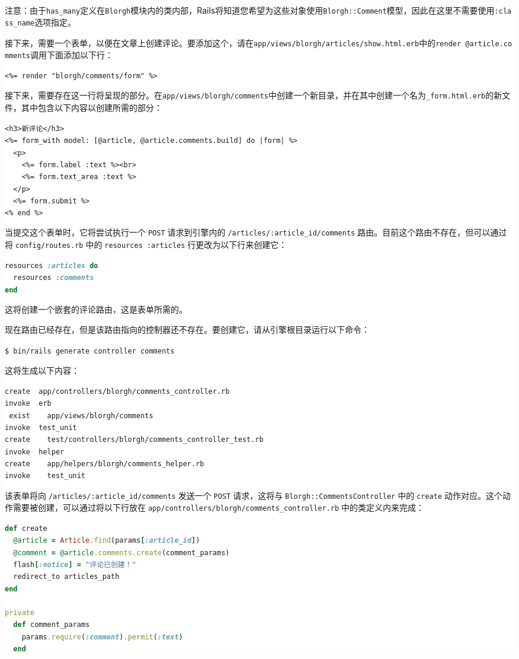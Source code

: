 注意：由于`has_many`定义在`Blorgh`模块内的类内部，Rails将知道您希望为这些对象使用`Blorgh::Comment`模型，因此在这里不需要使用`:class_name`选项指定。

接下来，需要一个表单，以便在文章上创建评论。要添加这个，请在`app/views/blorgh/articles/show.html.erb`中的`render @article.comments`调用下面添加以下行：

```erb
<%= render "blorgh/comments/form" %>
```

接下来，需要存在这一行将呈现的部分。在`app/views/blorgh/comments`中创建一个新目录，并在其中创建一个名为`_form.html.erb`的新文件，其中包含以下内容以创建所需的部分：
```html+erb
<h3>新评论</h3>
<%= form_with model: [@article, @article.comments.build] do |form| %>
  <p>
    <%= form.label :text %><br>
    <%= form.text_area :text %>
  </p>
  <%= form.submit %>
<% end %>
```

当提交这个表单时，它将尝试执行一个 `POST` 请求到引擎内的 `/articles/:article_id/comments` 路由。目前这个路由不存在，但可以通过将 `config/routes.rb` 中的 `resources :articles` 行更改为以下行来创建它：

```ruby
resources :articles do
  resources :comments
end
```

这将创建一个嵌套的评论路由，这是表单所需的。

现在路由已经存在，但是该路由指向的控制器还不存在。要创建它，请从引擎根目录运行以下命令：

```bash
$ bin/rails generate controller comments
```

这将生成以下内容：

```
create  app/controllers/blorgh/comments_controller.rb
invoke  erb
 exist    app/views/blorgh/comments
invoke  test_unit
create    test/controllers/blorgh/comments_controller_test.rb
invoke  helper
create    app/helpers/blorgh/comments_helper.rb
invoke    test_unit
```

该表单将向 `/articles/:article_id/comments` 发送一个 `POST` 请求，这将与 `Blorgh::CommentsController` 中的 `create` 动作对应。这个动作需要被创建，可以通过将以下行放在 `app/controllers/blorgh/comments_controller.rb` 中的类定义内来完成：

```ruby
def create
  @article = Article.find(params[:article_id])
  @comment = @article.comments.create(comment_params)
  flash[:notice] = "评论已创建！"
  redirect_to articles_path
end

private
  def comment_params
    params.require(:comment).permit(:text)
  end
```


[`config.eager_load`]: configuring.html#config-eager-load